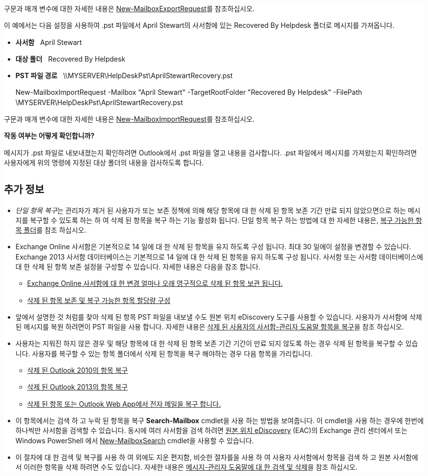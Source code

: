 구문과 매개 변수에 대한 자세한 내용은 [New-MailboxExportRequest](https://technet.microsoft.com/ko-kr/library/ff607299\(v=exchg.150\))를 참조하십시오.

이 예에서는 다음 설정을 사용하여 .pst 파일에서 April Stewart의 사서함에 있는 Recovered By Helpdesk 폴더로 메시지를 가져옵니다.

  - **사서함**   April Stewart

  - **대상 폴더**   Recovered By Helpdesk

  - **PST 파일 경로**   \\\\MYSERVER\\HelpDeskPst\\AprilStewartRecovery.pst



    New-MailboxImportRequest -Mailbox "April Stewart" -TargetRootFolder "Recovered By Helpdesk" -FilePath \\MYSERVER\HelpDeskPst\AprilStewartRecovery.pst 

구문과 매개 변수에 대한 자세한 내용은 [New-MailboxImportRequest](https://technet.microsoft.com/ko-kr/library/ff607310\(v=exchg.150\))를 참조하십시오.

**작동 여부는 어떻게 확인합니까?**

메시지가 .pst 파일로 내보내졌는지 확인하려면 Outlook에서 .pst 파일을 열고 내용을 검사합니다. .pst 파일에서 메시지를 가져왔는지 확인하려면 사용자에게 위의 명령에 지정된 대상 폴더의 내용을 검사하도록 합니다.

## 추가 정보

  - *단일 항목 복구*는 관리자가 제거 된 사용자가 또는 보존 정책에 의해 해당 항목에 대 한 삭제 된 항목 보존 기간 만료 되지 않았으면으로 하는 메시지를 복구할 수 있도록 하는 하 여 삭제 된 항목을 복구 하는 기능 활성화 됩니다. 단일 항목 복구 하는 방법에 대 한 자세한 내용은, [복구 가능한 항목 폴더](recoverable-items-folder-exchange-2013-help.md)를 참조 하십시오.

  - Exchange Online 사서함은 기본적으로 14 일에 대 한 삭제 된 항목을 유지 하도록 구성 됩니다. 최대 30 일에이 설정을 변경할 수 있습니다. Exchange 2013 사서함 데이터베이스는 기본적으로 14 일에 대 한 삭제 된 항목을 유지 하도록 구성 됩니다. 사서함 또는 사서함 데이터베이스에 대 한 삭제 된 항목 보존 설정을 구성할 수 있습니다. 자세한 내용은 다음을 참조 합니다.
    
      - [Exchange Online 사서함에 대 한 변경 얼마나 오래 영구적으로 삭제 된 항목 보관 됩니다.](https://technet.microsoft.com/ko-kr/library/dn163584\(v=exchg.150\))
    
      - [삭제 된 항목 보존 및 복구 가능한 항목 할당량 구성](configure-deleted-item-retention-and-recoverable-items-quotas-exchange-2013-help.md)

  - 앞에서 설명한 것 처럼를 찾아 삭제 된 항목 PST 파일을 내보낼 수도 원본 위치 eDiscovery 도구를 사용할 수 있습니다. 사용자가 사서함에 삭제 된 메시지를 복원 하려면이 PST 파일을 사용 합니다. 자세한 내용은 [삭제 된 사용자의 사서함-관리자 도움말 항목을 복구](https://go.microsoft.com/fwlink/p/?linkid=722928)을 참조 하십시오.

  - 사용자는 지워진 하지 않은 경우 및 해당 항목에 대 한 삭제 된 항목 보존 기간 기간이 만료 되지 않도록 하는 경우 삭제 된 항목을 복구할 수 있습니다. 사용자를 복구할 수 있는 항목 폴더에서 삭제 된 항목을 복구 해야하는 경우 다음 항목을 가리킵니다.
    
      - [삭제 된 Outlook 2010의 항목 복구](https://go.microsoft.com/fwlink/p/?linkid=524923)
    
      - [삭제 된 Outlook 2013의 항목 복구](https://go.microsoft.com/fwlink/p/?linkid=624829)
    
      - [삭제 된 항목 또는 Outlook Web App에서 전자 메일을 복구 합니다.](https://go.microsoft.com/fwlink/p/?linkid=524924)

  - 이 항목에서는 검색 하 고 누락 된 항목을 복구 **Search-Mailbox** cmdlet을 사용 하는 방법을 보여줍니다. 이 cmdlet을 사용 하는 경우에 한번에 하나씩만 사서함을 검색할 수 있습니다. 동시에 여러 사서함을 검색 하려면 [원본 위치 eDiscovery](in-place-ediscovery-exchange-2013-help.md) (EAC)의 Exchange 관리 센터에서 또는 Windows PowerShell 에서 [New-MailboxSearch](https://technet.microsoft.com/ko-kr/library/dd298064\(v=exchg.150\)) cmdlet을 사용할 수 있습니다.

  - 이 절차에 대 한 검색 및 복구를 사용 하 여 외에도 지운 편지함, 비슷한 절차를을 사용 하 여 사용자 사서함에서 항목을 검색 하 고 원본 사서함에서 이러한 항목을 삭제 하려면 수도 있습니다. 자세한 내용은 [메시지-관리자 도움말에 대 한 검색 및 삭제](search-for-and-delete-messages-admin-help-exchange-2013-help.md)을 참조 하십시오.

